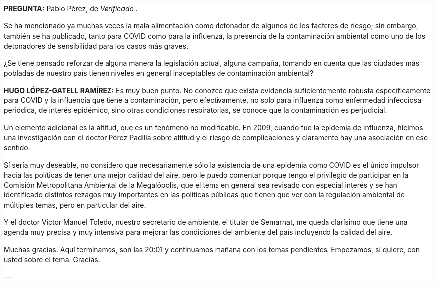 **PREGUNTA:** Pablo Pérez, de _Verificado_ .

Se ha mencionado ya muchas veces la mala alimentación como detonador de
algunos de los factores de riesgo; sin embargo, también se ha publicado, tanto
para COVID como para la influenza, la presencia de la contaminación ambiental
como uno de los detonadores de sensibilidad para los casos más graves.

¿Se tiene pensado reforzar de alguna manera la legislación actual, alguna
campaña, tomando en cuenta que las ciudades más pobladas de nuestro país
tienen niveles en general inaceptables de contaminación ambiental?

**HUGO LÓPEZ-GATELL RAMÍREZ:** Es muy buen punto. No conozco que exista
evidencia suficientemente robusta específicamente para COVID y la influencia
que tiene a contaminación, pero efectivamente, no solo para influenza como
enfermedad infecciosa periódica, de interés epidémico, sino otras condiciones
respiratorias, se conoce que la contaminación es perjudicial.

Un elemento adicional es la altitud, que es un fenómeno no modificable. En
2009, cuando fue la epidemia de influenza, hicimos una investigación con el
doctor Pérez Padilla sobre altitud y el riesgo de complicaciones y claramente
hay una asociación en ese sentido.

Sí sería muy deseable, no considero que necesariamente sólo la existencia de
una epidemia como COVID es el único impulsor hacia las políticas de tener una
mejor calidad del aire, pero le puedo comentar porque tengo el privilegio de
participar en la Comisión Metropolitana Ambiental de la Megalópolis, que el
tema en general sea revisado con especial interés y se han identificado
distintos rezagos muy importantes en las políticas públicas que tienen que ver
con la regulación ambiental de múltiples temas, pero en particular del aire.

Y el doctor Víctor Manuel Toledo, nuestro secretario de ambiente, el titular
de Semarnat, me queda clarísimo que tiene una agenda muy precisa y muy
intensiva para mejorar las condiciones del ambiente del país incluyendo la
calidad del aire.

Muchas gracias. Aquí terminamos, son las 20:01 y continuamos mañana con los
temas pendientes. Empezamos, si quiere, con usted sobre el tema. Gracias.

\---

